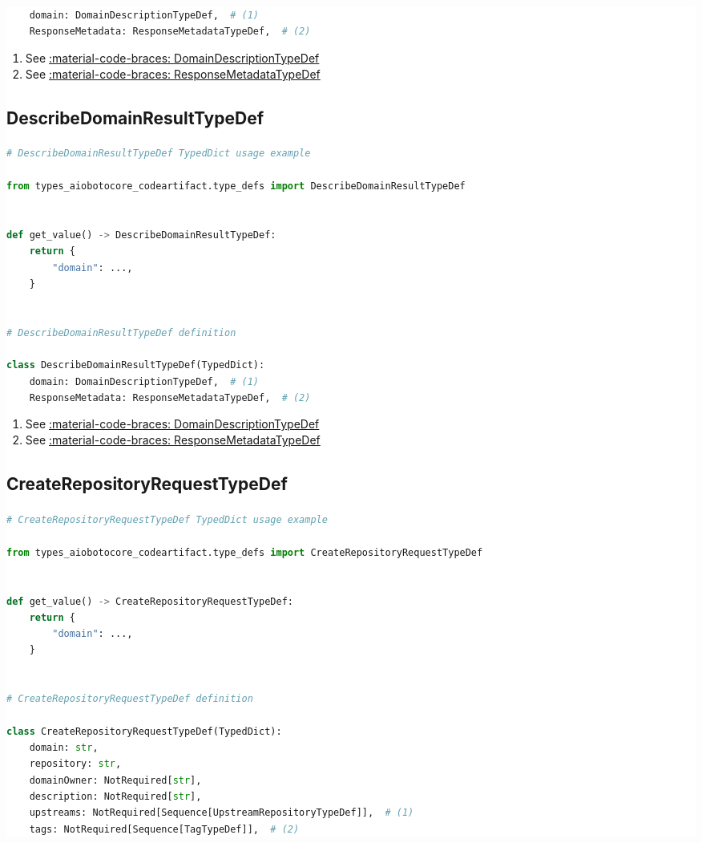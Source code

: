 ```python
    domain: DomainDescriptionTypeDef,  # (1)
    ResponseMetadata: ResponseMetadataTypeDef,  # (2)
```

1. See [:material-code-braces: DomainDescriptionTypeDef](./type_defs.md#domaindescriptiontypedef)
2. See [:material-code-braces: ResponseMetadataTypeDef](./type_defs.md#responsemetadatatypedef)

## DescribeDomainResultTypeDef

```python
# DescribeDomainResultTypeDef TypedDict usage example

from types_aiobotocore_codeartifact.type_defs import DescribeDomainResultTypeDef


def get_value() -> DescribeDomainResultTypeDef:
    return {
        "domain": ...,
    }


# DescribeDomainResultTypeDef definition

class DescribeDomainResultTypeDef(TypedDict):
    domain: DomainDescriptionTypeDef,  # (1)
    ResponseMetadata: ResponseMetadataTypeDef,  # (2)
```

1. See [:material-code-braces: DomainDescriptionTypeDef](./type_defs.md#domaindescriptiontypedef)
2. See [:material-code-braces: ResponseMetadataTypeDef](./type_defs.md#responsemetadatatypedef)

## CreateRepositoryRequestTypeDef

```python
# CreateRepositoryRequestTypeDef TypedDict usage example

from types_aiobotocore_codeartifact.type_defs import CreateRepositoryRequestTypeDef


def get_value() -> CreateRepositoryRequestTypeDef:
    return {
        "domain": ...,
    }


# CreateRepositoryRequestTypeDef definition

class CreateRepositoryRequestTypeDef(TypedDict):
    domain: str,
    repository: str,
    domainOwner: NotRequired[str],
    description: NotRequired[str],
    upstreams: NotRequired[Sequence[UpstreamRepositoryTypeDef]],  # (1)
    tags: NotRequired[Sequence[TagTypeDef]],  # (2)
```
